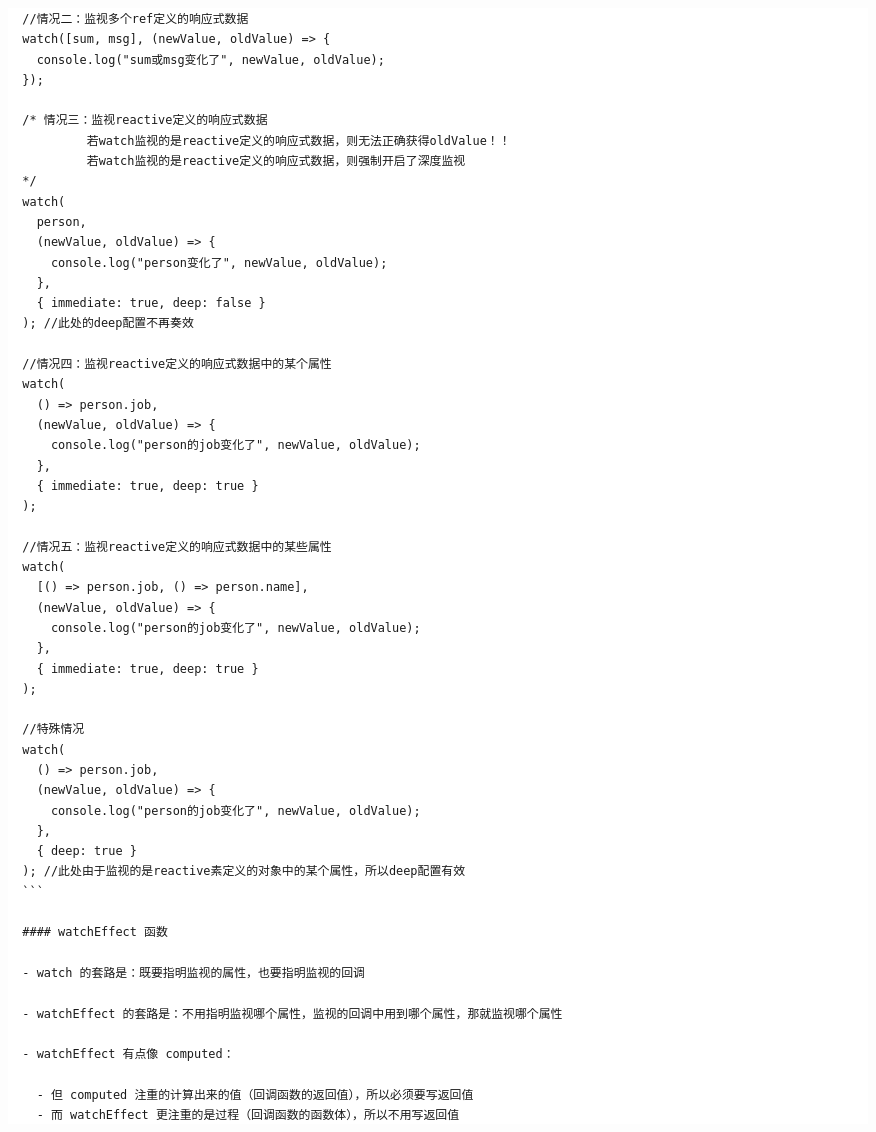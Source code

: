       //情况二：监视多个ref定义的响应式数据
      watch([sum, msg], (newValue, oldValue) => {
        console.log("sum或msg变化了", newValue, oldValue);
      });

      /* 情况三：监视reactive定义的响应式数据
               若watch监视的是reactive定义的响应式数据，则无法正确获得oldValue！！
               若watch监视的是reactive定义的响应式数据，则强制开启了深度监视 
      */
      watch(
        person,
        (newValue, oldValue) => {
          console.log("person变化了", newValue, oldValue);
        },
        { immediate: true, deep: false }
      ); //此处的deep配置不再奏效

      //情况四：监视reactive定义的响应式数据中的某个属性
      watch(
        () => person.job,
        (newValue, oldValue) => {
          console.log("person的job变化了", newValue, oldValue);
        },
        { immediate: true, deep: true }
      );

      //情况五：监视reactive定义的响应式数据中的某些属性
      watch(
        [() => person.job, () => person.name],
        (newValue, oldValue) => {
          console.log("person的job变化了", newValue, oldValue);
        },
        { immediate: true, deep: true }
      );

      //特殊情况
      watch(
        () => person.job,
        (newValue, oldValue) => {
          console.log("person的job变化了", newValue, oldValue);
        },
        { deep: true }
      ); //此处由于监视的是reactive素定义的对象中的某个属性，所以deep配置有效
      ```

      #### watchEffect 函数

      - watch 的套路是：既要指明监视的属性，也要指明监视的回调

      - watchEffect 的套路是：不用指明监视哪个属性，监视的回调中用到哪个属性，那就监视哪个属性

      - watchEffect 有点像 computed：

        - 但 computed 注重的计算出来的值（回调函数的返回值），所以必须要写返回值
        - 而 watchEffect 更注重的是过程（回调函数的函数体），所以不用写返回值
